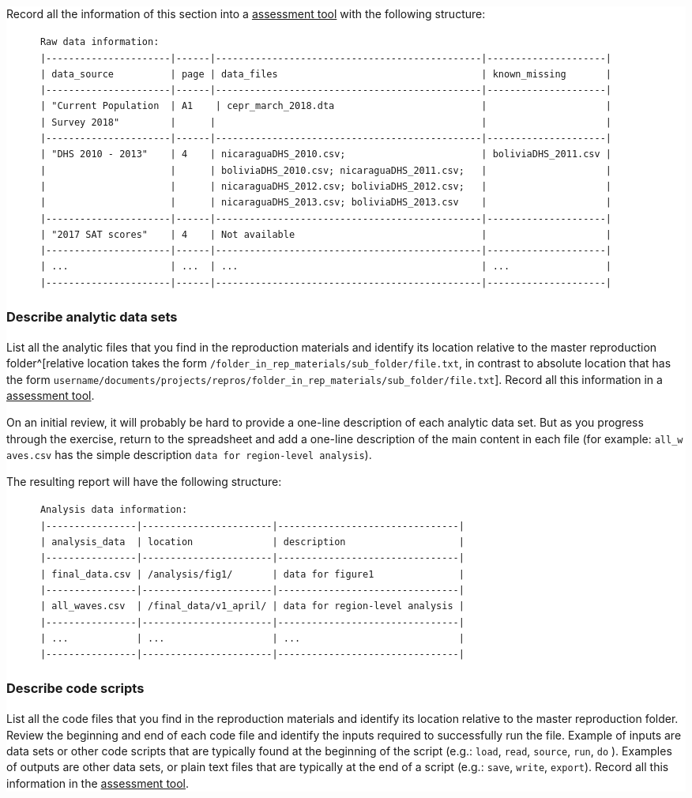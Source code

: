 Record all the information of this section into a [assessment tool](https://docs.google.com/spreadsheets/d/1LUIdVFH0OfR70C7z07TYeE-uWzKI_JIeWUMaYhqEKK0/edit#gid=0&range=A1) with the following structure:    

          Raw data information:
          |----------------------|------|-----------------------------------------------|---------------------|
          | data_source          | page | data_files                                    | known_missing       |
          |----------------------|------|-----------------------------------------------|---------------------|
          | "Current Population  | A1    | cepr_march_2018.dta                          |                     |
          | Survey 2018"         |      |                                               |                     |
          |----------------------|------|-----------------------------------------------|---------------------|
          | "DHS 2010 - 2013"    | 4    | nicaraguaDHS_2010.csv;                        | boliviaDHS_2011.csv |
          |                      |      | boliviaDHS_2010.csv; nicaraguaDHS_2011.csv;   |                     |
          |                      |      | nicaraguaDHS_2012.csv; boliviaDHS_2012.csv;   |                     |
          |                      |      | nicaraguaDHS_2013.csv; boliviaDHS_2013.csv    |                     |
          |----------------------|------|-----------------------------------------------|---------------------|
          | "2017 SAT scores"    | 4    | Not available                                 |                     |
          |----------------------|------|-----------------------------------------------|---------------------|
          | ...                  | ...  | ...                                           | ...                 |
          |----------------------|------|-----------------------------------------------|---------------------|

### Describe analytic data sets  

List all the analytic files that you find in the reproduction materials and identify its location relative to the master reproduction folder^[relative location takes the form `/folder_in_rep_materials/sub_folder/file.txt`, in contrast to absolute location that has the form `username/documents/projects/repros/folder_in_rep_materials/sub_folder/file.txt`]. Record all this information in a [assessment tool](https://docs.google.com/spreadsheets/d/1LUIdVFH0OfR70C7z07TYeE-uWzKI_JIeWUMaYhqEKK0/edit#gid=1299317837&range=A1).

On an initial review, it will probably be hard to provide a one-line description of each analytic data set. But as you progress through the exercise, return to the spreadsheet and add a one-line description of the main content in each file (for example: `all_waves.csv` has the simple description `data for region-level analysis`).

The resulting report will have the following structure:  


          Analysis data information:
          |----------------|-----------------------|--------------------------------|
          | analysis_data  | location              | description                    |
          |----------------|-----------------------|--------------------------------|
          | final_data.csv | /analysis/fig1/       | data for figure1               |
          |----------------|-----------------------|--------------------------------|
          | all_waves.csv  | /final_data/v1_april/ | data for region-level analysis |
          |----------------|-----------------------|--------------------------------|
          | ...            | ...                   | ...                            |
          |----------------|-----------------------|--------------------------------|


### Describe code scripts   

List all the code files that you find in the reproduction materials and identify its location relative to the master reproduction folder. Review the beginning and end of each code file and identify the inputs required to successfully run the file. Example of inputs are data sets or other code scripts that are typically found at the beginning of the script (e.g.: `load`, `read`, `source`, `run`, `do` ). Examples of outputs are other data sets, or plain text files that are typically at the end of a script (e.g.: `save`, `write`, `export`). Record all this information in the  [assessment tool](https://docs.google.com/spreadsheets/d/1LUIdVFH0OfR70C7z07TYeE-uWzKI_JIeWUMaYhqEKK0/edit#gid=1617799822&range=A1).
